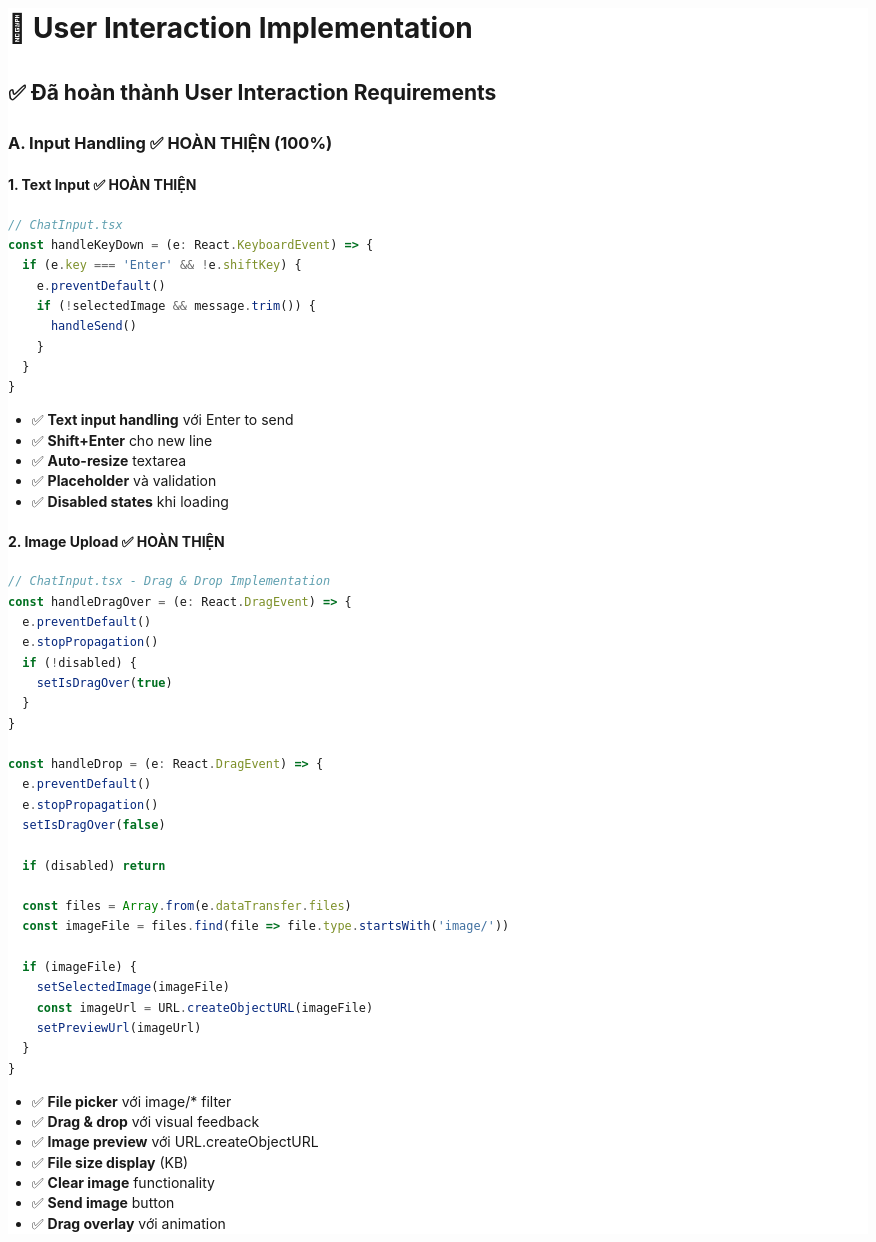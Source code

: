 # 🚀 User Interaction Implementation

## ✅ **Đã hoàn thành User Interaction Requirements**

### **A. Input Handling** ✅ **HOÀN THIỆN (100%)**

#### **1. Text Input** ✅ **HOÀN THIỆN**
```typescript
// ChatInput.tsx
const handleKeyDown = (e: React.KeyboardEvent) => {
  if (e.key === 'Enter' && !e.shiftKey) {
    e.preventDefault()
    if (!selectedImage && message.trim()) {
      handleSend()
    }
  }
}
```
- ✅ **Text input handling** với Enter to send
- ✅ **Shift+Enter** cho new line
- ✅ **Auto-resize** textarea
- ✅ **Placeholder** và validation
- ✅ **Disabled states** khi loading

#### **2. Image Upload** ✅ **HOÀN THIỆN**
```typescript
// ChatInput.tsx - Drag & Drop Implementation
const handleDragOver = (e: React.DragEvent) => {
  e.preventDefault()
  e.stopPropagation()
  if (!disabled) {
    setIsDragOver(true)
  }
}

const handleDrop = (e: React.DragEvent) => {
  e.preventDefault()
  e.stopPropagation()
  setIsDragOver(false)
  
  if (disabled) return

  const files = Array.from(e.dataTransfer.files)
  const imageFile = files.find(file => file.type.startsWith('image/'))
  
  if (imageFile) {
    setSelectedImage(imageFile)
    const imageUrl = URL.createObjectURL(imageFile)
    setPreviewUrl(imageUrl)
  }
}
```
- ✅ **File picker** với image/* filter
- ✅ **Drag & drop** với visual feedback
- ✅ **Image preview** với URL.createObjectURL
- ✅ **File size display** (KB)
- ✅ **Clear image** functionality
- ✅ **Send image** button
- ✅ **Drag overlay** với animation
